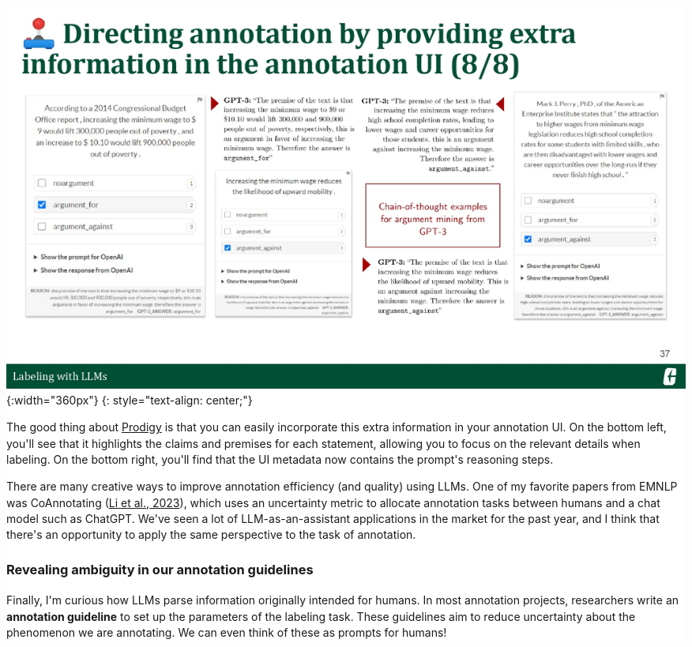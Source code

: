 ![](/assets/png/talk-unc-charlotte/slide37.jpg){:width="360px"}
{: style="text-align: center;"}

The good thing about [Prodigy](https://prodigy.ai) is that you can easily incorporate this extra information in your annotation UI.
On the bottom left, you'll see that it highlights the claims and premises for each statement, allowing you to focus on the relevant details when labeling.
On the bottom right, you'll find that the  UI metadata now contains the prompt's reasoning steps.

There are many creative ways to improve annotation efficiency (and quality) using LLMs. 
One of my favorite papers from EMNLP was CoAnnotating ([Li et al., 2023](https://aclanthology.org/2023.emnlp-main.92.pdf)), which uses an uncertainty metric to allocate annotation tasks between humans and a chat model such as ChatGPT.
We've seen a lot of LLM-as-an-assistant applications in the market for the past year, and I think that there's an opportunity to apply the same perspective to the task of annotation.

### Revealing ambiguity in our annotation guidelines

Finally, I'm curious how LLMs parse information originally intended for humans. 
In most annotation projects, researchers write an **annotation guideline** to set up the parameters of the labeling task.
These guidelines aim to reduce uncertainty about the phenomenon we are annotating. 
We can even think of these as prompts for humans!
